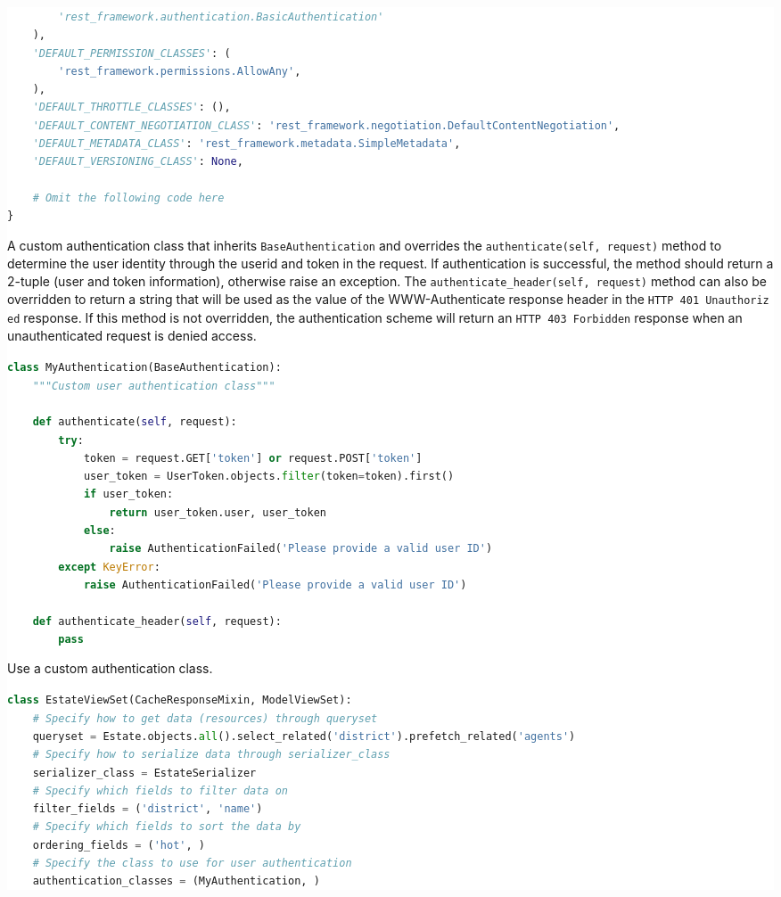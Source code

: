 ````Python
        'rest_framework.authentication.BasicAuthentication'
    ),
    'DEFAULT_PERMISSION_CLASSES': (
        'rest_framework.permissions.AllowAny',
    ),
    'DEFAULT_THROTTLE_CLASSES': (),
    'DEFAULT_CONTENT_NEGOTIATION_CLASS': 'rest_framework.negotiation.DefaultContentNegotiation',
    'DEFAULT_METADATA_CLASS': 'rest_framework.metadata.SimpleMetadata',
    'DEFAULT_VERSIONING_CLASS': None,

    # Omit the following code here
}
````

A custom authentication class that inherits `BaseAuthentication` and overrides the `authenticate(self, request)` method to determine the user identity through the userid and token in the request. If authentication is successful, the method should return a 2-tuple (user and token information), otherwise raise an exception. The `authenticate_header(self, request)` method can also be overridden to return a string that will be used as the value of the WWW-Authenticate response header in the `HTTP 401 Unauthorized` response. If this method is not overridden, the authentication scheme will return an `HTTP 403 Forbidden` response when an unauthenticated request is denied access.

````Python
class MyAuthentication(BaseAuthentication):
    """Custom user authentication class"""

    def authenticate(self, request):
        try:
            token = request.GET['token'] or request.POST['token']
            user_token = UserToken.objects.filter(token=token).first()
            if user_token:
                return user_token.user, user_token
            else:
                raise AuthenticationFailed('Please provide a valid user ID')
        except KeyError:
            raise AuthenticationFailed('Please provide a valid user ID')

    def authenticate_header(self, request):
        pass
````

Use a custom authentication class.

````Python
class EstateViewSet(CacheResponseMixin, ModelViewSet):
    # Specify how to get data (resources) through queryset
    queryset = Estate.objects.all().select_related('district').prefetch_related('agents')
    # Specify how to serialize data through serializer_class
    serializer_class = EstateSerializer
    # Specify which fields to filter data on
    filter_fields = ('district', 'name')
    # Specify which fields to sort the data by
    ordering_fields = ('hot', )
    # Specify the class to use for user authentication
    authentication_classes = (MyAuthentication, )
````
